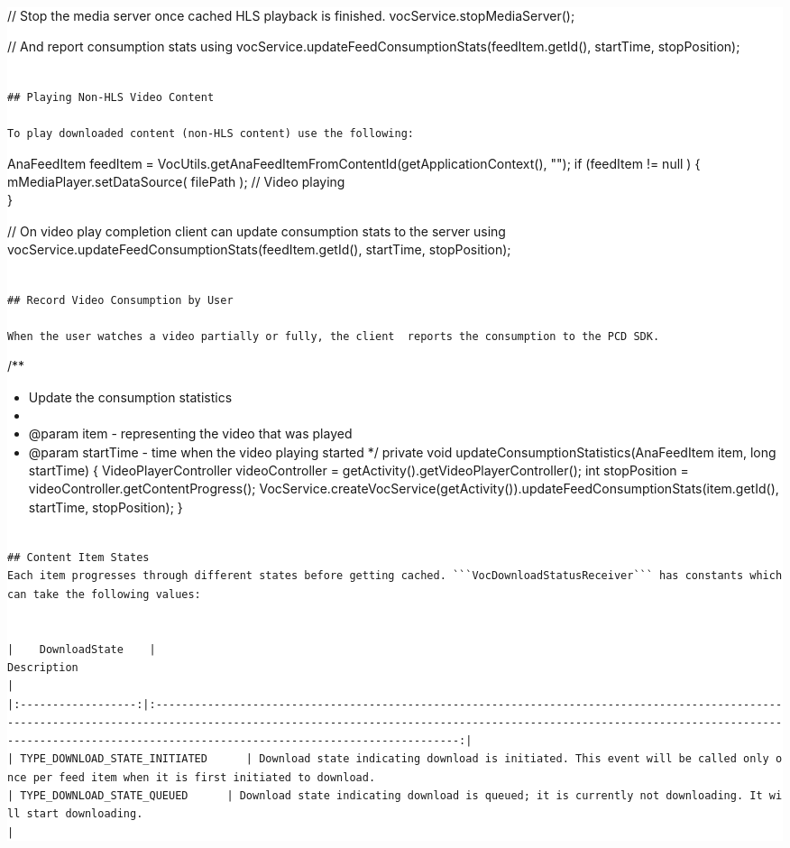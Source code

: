 // Stop the media server once cached HLS playback is finished.
vocService.stopMediaServer();

// And report consumption stats using 
vocService.updateFeedConsumptionStats(feedItem.getId(),  startTime,  stopPosition);
```

## Playing Non-HLS Video Content

To play downloaded content (non-HLS content) use the following:

```
AnaFeedItem feedItem = VocUtils.getAnaFeedItemFromContentId(getApplicationContext(), "<Your content Id>");
if (feedItem != null ) {
	mMediaPlayer.setDataSource( filePath );
	// Video playing  
} 

// On video play completion client can update consumption stats to the server using 
vocService.updateFeedConsumptionStats(feedItem.getId(),  startTime,  stopPosition);
```

## Record Video Consumption by User

When the user watches a video partially or fully, the client  reports the consumption to the PCD SDK.

```
/**
* Update the consumption statistics
*
* @param item      - representing the video that was played
* @param startTime - time when the video playing started
*/
private void updateConsumptionStatistics(AnaFeedItem item, long startTime) {
   VideoPlayerController videoController = getActivity().getVideoPlayerController();
   int stopPosition = videoController.getContentProgress();
   VocService.createVocService(getActivity()).updateFeedConsumptionStats(item.getId(), startTime, stopPosition);
}
```

## Content Item States 
Each item progresses through different states before getting cached. ```VocDownloadStatusReceiver``` has constants which can take the following values:


|    DownloadState    |                                                                                                                                           Description                                                                                                                                           |
|:------------------:|:-----------------------------------------------------------------------------------------------------------------------------------------------------------------------------------------------------------------------------------------------------------------------------------------------:|
| TYPE_DOWNLOAD_STATE_INITIATED      | Download state indicating download is initiated. This event will be called only once per feed item when it is first initiated to download. 
| TYPE_DOWNLOAD_STATE_QUEUED      | Download state indicating download is queued; it is currently not downloading. It will start downloading.                                                                                                                                                                                           |
```